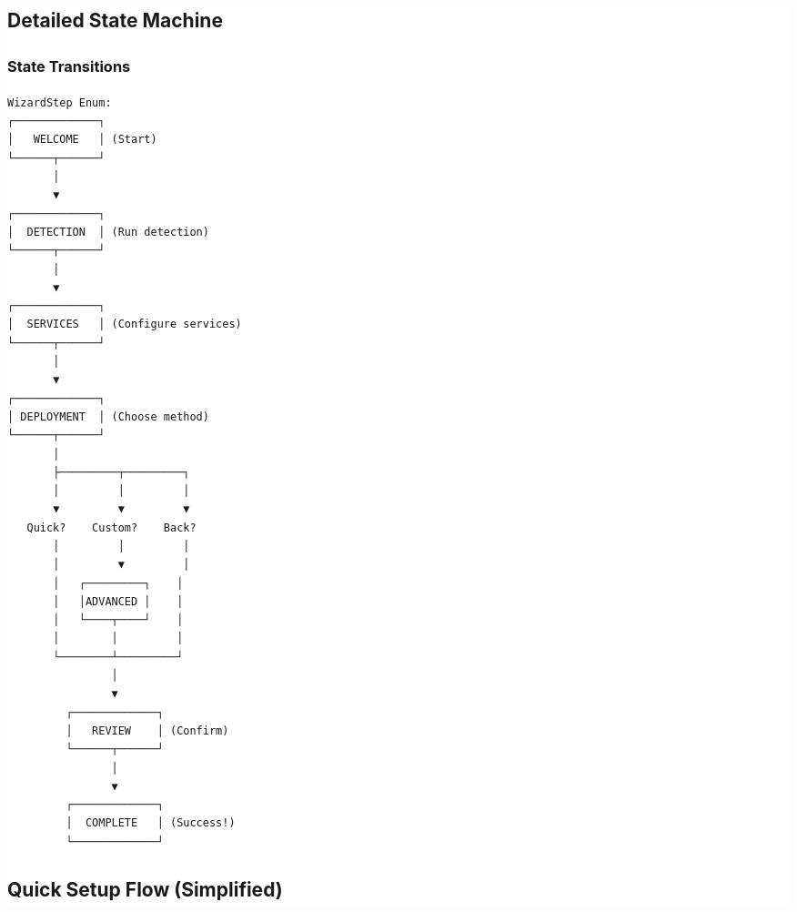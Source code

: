 ## Detailed State Machine

### State Transitions

```
WizardStep Enum:
┌─────────────┐
│   WELCOME   │ (Start)
└──────┬──────┘
       │
       ▼
┌─────────────┐
│  DETECTION  │ (Run detection)
└──────┬──────┘
       │
       ▼
┌─────────────┐
│  SERVICES   │ (Configure services)
└──────┬──────┘
       │
       ▼
┌─────────────┐
│ DEPLOYMENT  │ (Choose method)
└──────┬──────┘
       │
       ├─────────┬─────────┐
       │         │         │
       ▼         ▼         ▼
   Quick?    Custom?    Back?
       │         │         │
       │         ▼         │
       │   ┌─────────┐    │
       │   │ADVANCED │    │
       │   └────┬────┘    │
       │        │         │
       └────────┴─────────┘
                │
                ▼
         ┌─────────────┐
         │   REVIEW    │ (Confirm)
         └──────┬──────┘
                │
                ▼
         ┌─────────────┐
         │  COMPLETE   │ (Success!)
         └─────────────┘
```

## Quick Setup Flow (Simplified)

